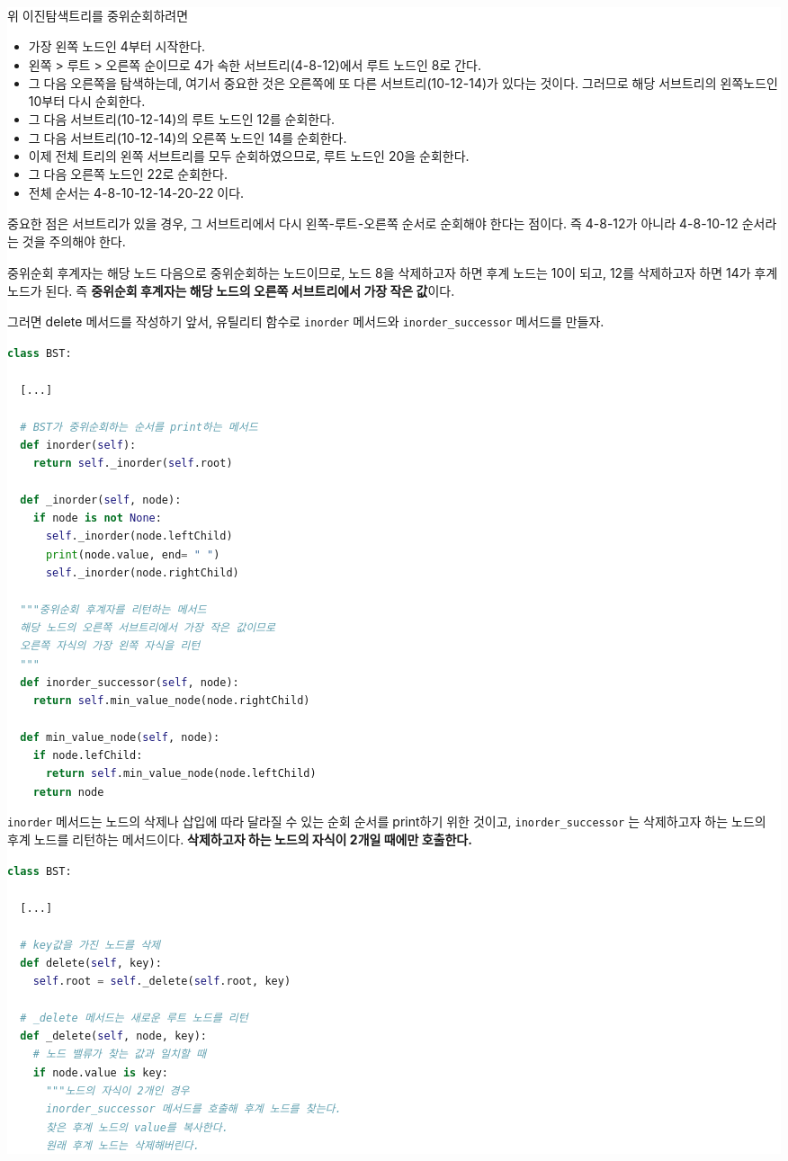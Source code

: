 위 이진탐색트리를 중위순회하려면

- 가장 왼쪽 노드인 4부터 시작한다.
- 왼쪽 > 루트 > 오른쪽 순이므로 4가 속한 서브트리(4-8-12)에서 루트 노드인 8로 간다.
- 그 다음 오른쪽을 탐색하는데, 여기서 중요한 것은 오른쪽에 또 다른 서브트리(10-12-14)가 있다는 것이다. 그러므로 해당 서브트리의 왼쪽노드인 10부터 다시 순회한다.
- 그 다음 서브트리(10-12-14)의 루트 노드인 12를 순회한다.
- 그 다음 서브트리(10-12-14)의 오른쪽 노드인 14를 순회한다.
- 이제 전체 트리의 왼쪽 서브트리를 모두 순회하였으므로, 루트 노드인 20을 순회한다.
- 그 다음 오른쪽 노드인 22로 순회한다.
- 전체 순서는 4-8-10-12-14-20-22 이다.

중요한 점은 서브트리가 있을 경우, 그 서브트리에서 다시 왼쪽-루트-오른쪽 순서로 순회해야 한다는 점이다. 즉 4-8-12가 아니라 4-8-10-12 순서라는 것을 주의해야 한다.

중위순회 후계자는 해당 노드 다음으로 중위순회하는 노드이므로, 노드 8을 삭제하고자 하면 후계 노드는 10이 되고, 12를 삭제하고자 하면 14가 후계 노드가 된다. 즉 **중위순회 후계자는 해당 노드의 오른쪽 서브트리에서 가장 작은 값**이다.

그러면 delete 메서드를 작성하기 앞서, 유틸리티 함수로 `inorder` 메서드와 `inorder_successor` 메서드를 만들자.

```python
class BST:

  [...]

  # BST가 중위순회하는 순서를 print하는 메서드
  def inorder(self):
    return self._inorder(self.root)

  def _inorder(self, node):
    if node is not None:
      self._inorder(node.leftChild)
      print(node.value, end= " ")
      self._inorder(node.rightChild)

  """중위순회 후계자를 리턴하는 메서드
  해당 노드의 오른쪽 서브트리에서 가장 작은 값이므로
  오른쪽 자식의 가장 왼쪽 자식을 리턴
  """
  def inorder_successor(self, node):
    return self.min_value_node(node.rightChild)

  def min_value_node(self, node):
    if node.lefChild:
      return self.min_value_node(node.leftChild)
    return node
```

`inorder` 메서드는 노드의 삭제나 삽입에 따라 달라질 수 있는 순회 순서를 print하기 위한 것이고, `inorder_successor` 는 삭제하고자 하는 노드의 후계 노드를 리턴하는 메서드이다. **삭제하고자 하는 노드의 자식이 2개일 때에만 호출한다.**

```python
class BST:

  [...]

  # key값을 가진 노드를 삭제
  def delete(self, key):
    self.root = self._delete(self.root, key)

  # _delete 메서드는 새로운 루트 노드를 리턴
  def _delete(self, node, key):
    # 노드 밸류가 찾는 값과 일치할 때
    if node.value is key:
      """노드의 자식이 2개인 경우
      inorder_successor 메서드를 호출해 후계 노드를 찾는다.
      찾은 후계 노드의 value를 복사한다.
      원래 후계 노드는 삭제해버린다.
```